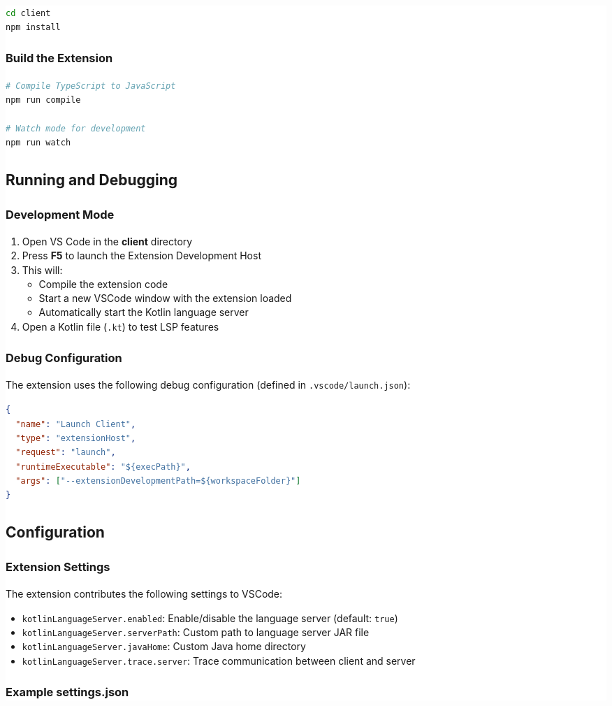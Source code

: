 ```bash
cd client
npm install
```

### Build the Extension

```bash
# Compile TypeScript to JavaScript
npm run compile

# Watch mode for development
npm run watch
```

## Running and Debugging

### Development Mode

1. Open VS Code in the **client** directory
2. Press **F5** to launch the Extension Development Host
3. This will:
   - Compile the extension code
   - Start a new VSCode window with the extension loaded
   - Automatically start the Kotlin language server
4. Open a Kotlin file (`.kt`) to test LSP features

### Debug Configuration

The extension uses the following debug configuration (defined in `.vscode/launch.json`):

```json
{
  "name": "Launch Client",
  "type": "extensionHost",
  "request": "launch",
  "runtimeExecutable": "${execPath}",
  "args": ["--extensionDevelopmentPath=${workspaceFolder}"]
}
```

## Configuration

### Extension Settings

The extension contributes the following settings to VSCode:

- `kotlinLanguageServer.enabled`: Enable/disable the language server (default: `true`)
- `kotlinLanguageServer.serverPath`: Custom path to language server JAR file
- `kotlinLanguageServer.javaHome`: Custom Java home directory
- `kotlinLanguageServer.trace.server`: Trace communication between client and server

### Example settings.json
